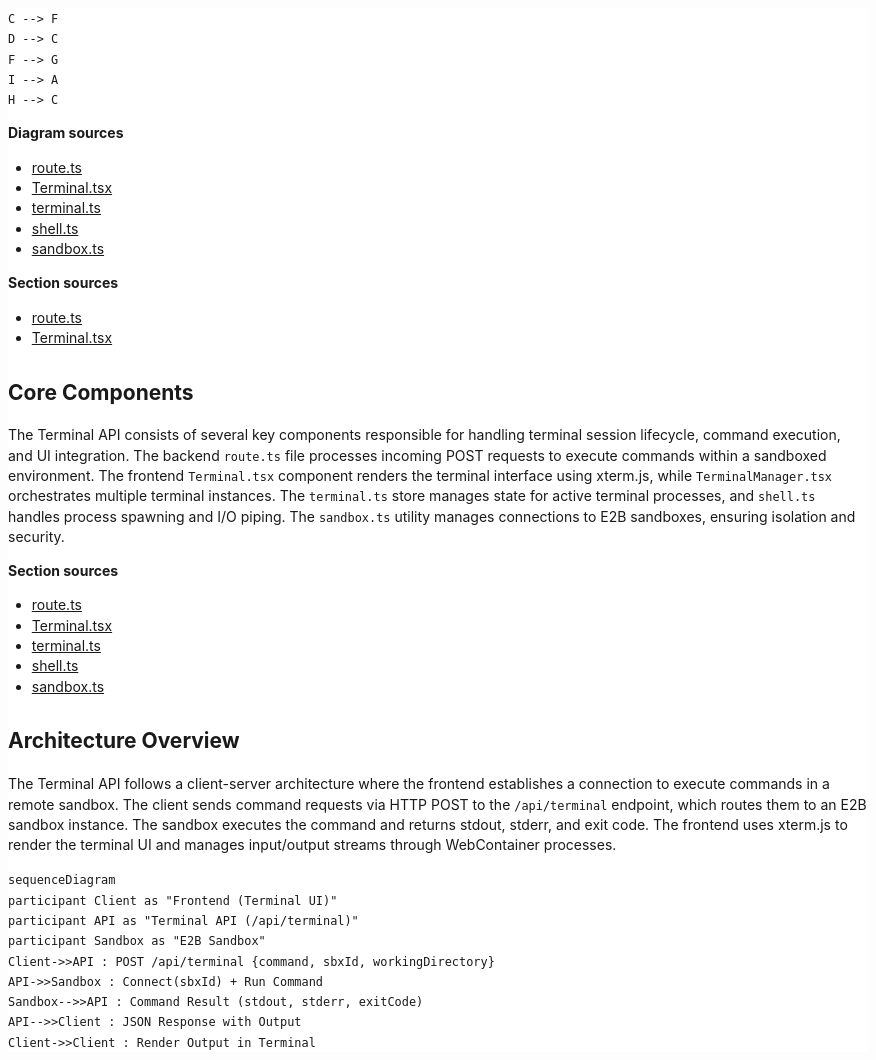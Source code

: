 ```mermaid
C --> F
D --> C
F --> G
I --> A
H --> C
```

**Diagram sources**
- [route.ts](file://app/api/terminal/route.ts#L1-L90)
- [Terminal.tsx](file://apps/desktop/app/components/workbench/terminal/Terminal.tsx#L1-L132)
- [terminal.ts](file://apps/desktop/app/lib/stores/terminal.ts#L1-L69)
- [shell.ts](file://apps/desktop/app/utils/shell.ts#L1-L92)
- [sandbox.ts](file://lib/sandbox.ts#L1-L29)

**Section sources**
- [route.ts](file://app/api/terminal/route.ts#L1-L90)
- [Terminal.tsx](file://apps/desktop/app/components/workbench/terminal/Terminal.tsx#L1-L132)

## Core Components
The Terminal API consists of several key components responsible for handling terminal session lifecycle, command execution, and UI integration. The backend `route.ts` file processes incoming POST requests to execute commands within a sandboxed environment. The frontend `Terminal.tsx` component renders the terminal interface using xterm.js, while `TerminalManager.tsx` orchestrates multiple terminal instances. The `terminal.ts` store manages state for active terminal processes, and `shell.ts` handles process spawning and I/O piping. The `sandbox.ts` utility manages connections to E2B sandboxes, ensuring isolation and security.

**Section sources**
- [route.ts](file://app/api/terminal/route.ts#L1-L90)
- [Terminal.tsx](file://apps/desktop/app/components/workbench/terminal/Terminal.tsx#L1-L132)
- [terminal.ts](file://apps/desktop/app/lib/stores/terminal.ts#L1-L69)
- [shell.ts](file://apps/desktop/app/utils/shell.ts#L1-L92)
- [sandbox.ts](file://lib/sandbox.ts#L1-L29)

## Architecture Overview
The Terminal API follows a client-server architecture where the frontend establishes a connection to execute commands in a remote sandbox. The client sends command requests via HTTP POST to the `/api/terminal` endpoint, which routes them to an E2B sandbox instance. The sandbox executes the command and returns stdout, stderr, and exit code. The frontend uses xterm.js to render the terminal UI and manages input/output streams through WebContainer processes.

```mermaid
sequenceDiagram
participant Client as "Frontend (Terminal UI)"
participant API as "Terminal API (/api/terminal)"
participant Sandbox as "E2B Sandbox"
Client->>API : POST /api/terminal {command, sbxId, workingDirectory}
API->>Sandbox : Connect(sbxId) + Run Command
Sandbox-->>API : Command Result (stdout, stderr, exitCode)
API-->>Client : JSON Response with Output
Client->>Client : Render Output in Terminal
```
